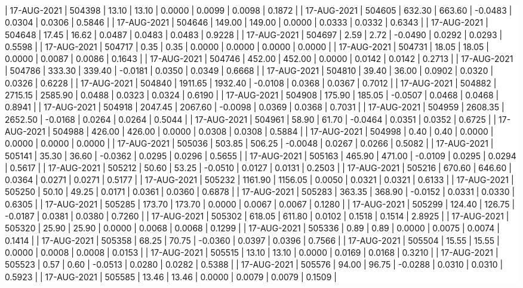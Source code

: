 | 17-AUG-2021 | 504398 | 13.10 | 13.10 | 0.0000 | 0.0099 | 0.0098 | 0.1872 |
| 17-AUG-2021 | 504605 | 632.30 | 663.60 | -0.0483 | 0.0304 | 0.0306 | 0.5846 |
| 17-AUG-2021 | 504646 | 149.00 | 149.00 | 0.0000 | 0.0333 | 0.0332 | 0.6343 |
| 17-AUG-2021 | 504648 | 17.45 | 16.62 | 0.0487 | 0.0483 | 0.0483 | 0.9228 |
| 17-AUG-2021 | 504697 | 2.59 | 2.72 | -0.0490 | 0.0292 | 0.0293 | 0.5598 |
| 17-AUG-2021 | 504717 | 0.35 | 0.35 | 0.0000 | 0.0000 | 0.0000 | 0.0000 |
| 17-AUG-2021 | 504731 | 18.05 | 18.05 | 0.0000 | 0.0087 | 0.0086 | 0.1643 |
| 17-AUG-2021 | 504746 | 452.00 | 452.00 | 0.0000 | 0.0142 | 0.0142 | 0.2713 |
| 17-AUG-2021 | 504786 | 333.30 | 339.40 | -0.0181 | 0.0350 | 0.0349 | 0.6668 |
| 17-AUG-2021 | 504810 | 39.40 | 36.00 | 0.0902 | 0.0320 | 0.0326 | 0.6228 |
| 17-AUG-2021 | 504840 | 1911.65 | 1932.40 | -0.0108 | 0.0368 | 0.0367 | 0.7012 |
| 17-AUG-2021 | 504882 | 2715.15 | 2585.90 | 0.0488 | 0.0323 | 0.0324 | 0.6190 |
| 17-AUG-2021 | 504908 | 175.90 | 185.05 | -0.0507 | 0.0468 | 0.0468 | 0.8941 |
| 17-AUG-2021 | 504918 | 2047.45 | 2067.60 | -0.0098 | 0.0369 | 0.0368 | 0.7031 |
| 17-AUG-2021 | 504959 | 2608.35 | 2652.50 | -0.0168 | 0.0264 | 0.0264 | 0.5044 |
| 17-AUG-2021 | 504961 | 58.90 | 61.70 | -0.0464 | 0.0351 | 0.0352 | 0.6725 |
| 17-AUG-2021 | 504988 | 426.00 | 426.00 | 0.0000 | 0.0308 | 0.0308 | 0.5884 |
| 17-AUG-2021 | 504998 | 0.40 | 0.40 | 0.0000 | 0.0000 | 0.0000 | 0.0000 |
| 17-AUG-2021 | 505036 | 503.85 | 506.25 | -0.0048 | 0.0267 | 0.0266 | 0.5082 |
| 17-AUG-2021 | 505141 | 35.30 | 36.60 | -0.0362 | 0.0295 | 0.0296 | 0.5655 |
| 17-AUG-2021 | 505163 | 465.90 | 471.00 | -0.0109 | 0.0295 | 0.0294 | 0.5617 |
| 17-AUG-2021 | 505212 | 50.60 | 53.25 | -0.0510 | 0.0127 | 0.0131 | 0.2503 |
| 17-AUG-2021 | 505216 | 670.60 | 646.60 | 0.0364 | 0.0271 | 0.0271 | 0.5177 |
| 17-AUG-2021 | 505232 | 1161.90 | 1156.05 | 0.0050 | 0.0321 | 0.0321 | 0.6133 |
| 17-AUG-2021 | 505250 | 50.10 | 49.25 | 0.0171 | 0.0361 | 0.0360 | 0.6878 |
| 17-AUG-2021 | 505283 | 363.35 | 368.90 | -0.0152 | 0.0331 | 0.0330 | 0.6305 |
| 17-AUG-2021 | 505285 | 173.70 | 173.70 | 0.0000 | 0.0067 | 0.0067 | 0.1280 |
| 17-AUG-2021 | 505299 | 124.40 | 126.75 | -0.0187 | 0.0381 | 0.0380 | 0.7260 |
| 17-AUG-2021 | 505302 | 618.05 | 611.80 | 0.0102 | 0.1518 | 0.1514 | 2.8925 |
| 17-AUG-2021 | 505320 | 25.90 | 25.90 | 0.0000 | 0.0068 | 0.0068 | 0.1299 |
| 17-AUG-2021 | 505336 | 0.89 | 0.89 | 0.0000 | 0.0075 | 0.0074 | 0.1414 |
| 17-AUG-2021 | 505358 | 68.25 | 70.75 | -0.0360 | 0.0397 | 0.0396 | 0.7566 |
| 17-AUG-2021 | 505504 | 15.55 | 15.55 | 0.0000 | 0.0008 | 0.0008 | 0.0153 |
| 17-AUG-2021 | 505515 | 13.10 | 13.10 | 0.0000 | 0.0169 | 0.0168 | 0.3210 |
| 17-AUG-2021 | 505523 | 0.57 | 0.60 | -0.0513 | 0.0280 | 0.0282 | 0.5388 |
| 17-AUG-2021 | 505576 | 94.00 | 96.75 | -0.0288 | 0.0310 | 0.0310 | 0.5923 |
| 17-AUG-2021 | 505585 | 13.46 | 13.46 | 0.0000 | 0.0079 | 0.0079 | 0.1509 |